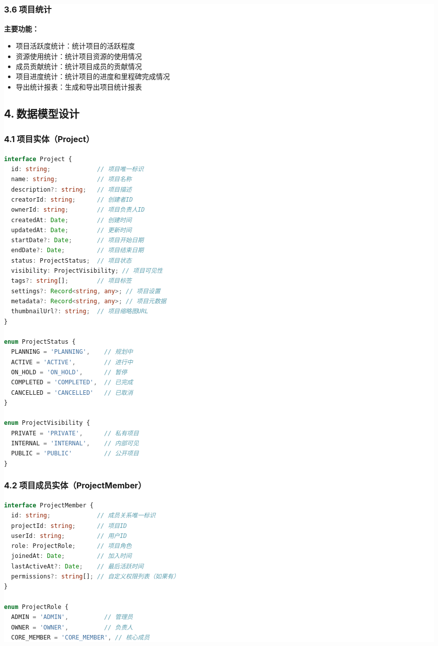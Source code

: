 ### 3.6 项目统计

**主要功能：**
- 项目活跃度统计：统计项目的活跃程度
- 资源使用统计：统计项目资源的使用情况
- 成员贡献统计：统计项目成员的贡献情况
- 项目进度统计：统计项目的进度和里程碑完成情况
- 导出统计报表：生成和导出项目统计报表

## 4. 数据模型设计

### 4.1 项目实体（Project）

```typescript
interface Project {
  id: string;             // 项目唯一标识
  name: string;           // 项目名称
  description?: string;   // 项目描述
  creatorId: string;      // 创建者ID
  ownerId: string;        // 项目负责人ID
  createdAt: Date;        // 创建时间
  updatedAt: Date;        // 更新时间
  startDate?: Date;       // 项目开始日期
  endDate?: Date;         // 项目结束日期
  status: ProjectStatus;  // 项目状态
  visibility: ProjectVisibility; // 项目可见性
  tags?: string[];        // 项目标签
  settings?: Record<string, any>; // 项目设置
  metadata?: Record<string, any>; // 项目元数据
  thumbnailUrl?: string;  // 项目缩略图URL
}

enum ProjectStatus {
  PLANNING = 'PLANNING',    // 规划中
  ACTIVE = 'ACTIVE',        // 进行中
  ON_HOLD = 'ON_HOLD',      // 暂停
  COMPLETED = 'COMPLETED',  // 已完成
  CANCELLED = 'CANCELLED'   // 已取消
}

enum ProjectVisibility {
  PRIVATE = 'PRIVATE',      // 私有项目
  INTERNAL = 'INTERNAL',    // 内部可见
  PUBLIC = 'PUBLIC'         // 公开项目
}
```

### 4.2 项目成员实体（ProjectMember）

```typescript
interface ProjectMember {
  id: string;             // 成员关系唯一标识
  projectId: string;      // 项目ID
  userId: string;         // 用户ID
  role: ProjectRole;      // 项目角色
  joinedAt: Date;         // 加入时间
  lastActiveAt?: Date;    // 最后活跃时间
  permissions?: string[]; // 自定义权限列表（如果有）
}

enum ProjectRole {
  ADMIN = 'ADMIN',          // 管理员
  OWNER = 'OWNER',          // 负责人
  CORE_MEMBER = 'CORE_MEMBER', // 核心成员
```